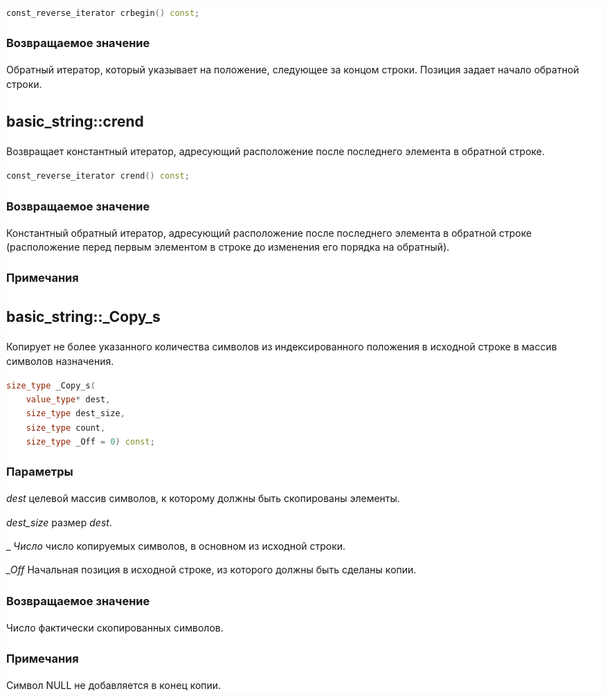 ```cpp
const_reverse_iterator crbegin() const;
```

### <a name="return-value"></a>Возвращаемое значение

Обратный итератор, который указывает на положение, следующее за концом строки. Позиция задает начало обратной строки.

## <a name="crend"></a>  basic_string::crend

Возвращает константный итератор, адресующий расположение после последнего элемента в обратной строке.

```cpp
const_reverse_iterator crend() const;
```

### <a name="return-value"></a>Возвращаемое значение

Константный обратный итератор, адресующий расположение после последнего элемента в обратной строке (расположение перед первым элементом в строке до изменения его порядка на обратный).

### <a name="remarks"></a>Примечания

## <a name="copy_s"></a>  basic_string::_Copy_s

Копирует не более указанного количества символов из индексированного положения в исходной строке в массив символов назначения.

```cpp
size_type _Copy_s(
    value_type* dest,
    size_type dest_size,
    size_type count,
    size_type _Off = 0) const;
```

### <a name="parameters"></a>Параметры

*dest* целевой массив символов, к которому должны быть скопированы элементы.

*dest_size* размер *dest*.

_ *Число* число копируемых символов, в основном из исходной строки.

*_Off* Начальная позиция в исходной строке, из которого должны быть сделаны копии.

### <a name="return-value"></a>Возвращаемое значение

Число фактически скопированных символов.

### <a name="remarks"></a>Примечания

Символ NULL не добавляется в конец копии.
